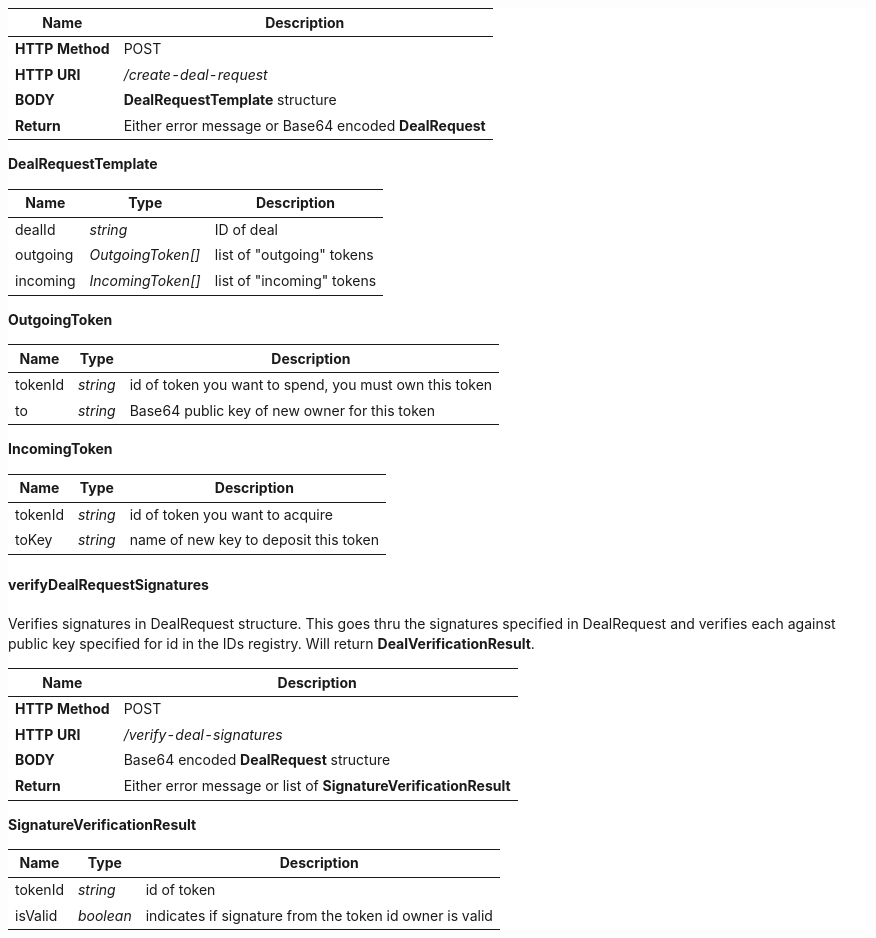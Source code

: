   | Name                  | Description                                                  
  |---                    |---                       
  | **HTTP Method**       | POST
  | **HTTP URI**          | */create-deal-request*
  | **BODY**              | **DealRequestTemplate** structure
  | **Return**            | Either error message or Base64 encoded **DealRequest**
 
 **DealRequestTemplate**
 
 | Name         | Type                  | Description                                            
 |---           |---                    |---
 | dealId       | *string*              | ID of deal
 | outgoing     | *OutgoingToken[]*     | list of "outgoing" tokens
 | incoming     | *IncomingToken[]*     | list of "incoming" tokens

**OutgoingToken**

 | Name         | Type         | Description                                            
 |---           |---           |---
 | tokenId      | *string*     | id of token you want to spend, you must own this token
 | to           | *string*     | Base64 public key of new owner for this token

**IncomingToken**

 | Name         | Type         | Description                                            
 |---           |---           |---
 | tokenId      | *string*     | id of token you want to acquire
 | toKey        | *string*     | name of new key to deposit this token

#### verifyDealRequestSignatures
 
 Verifies signatures in DealRequest structure.
 This goes thru the signatures specified in DealRequest and verifies each
 against public key specified for id in the IDs registry. Will return **DealVerificationResult**.
 
 | Name                  | Description                                                  
 |---                    |---                       
 | **HTTP Method**       | POST
 | **HTTP URI**          | */verify-deal-signatures*
 | **BODY**              | Base64 encoded **DealRequest** structure
 | **Return**            | Either error message or list of **SignatureVerificationResult**
 
**SignatureVerificationResult**

 | Name      | Type       | Description                                            
 |---        |---         |---
 | tokenId   | *string*   | id of token
 | isValid   | *boolean*  | indicates if signature from the token id owner is valid
